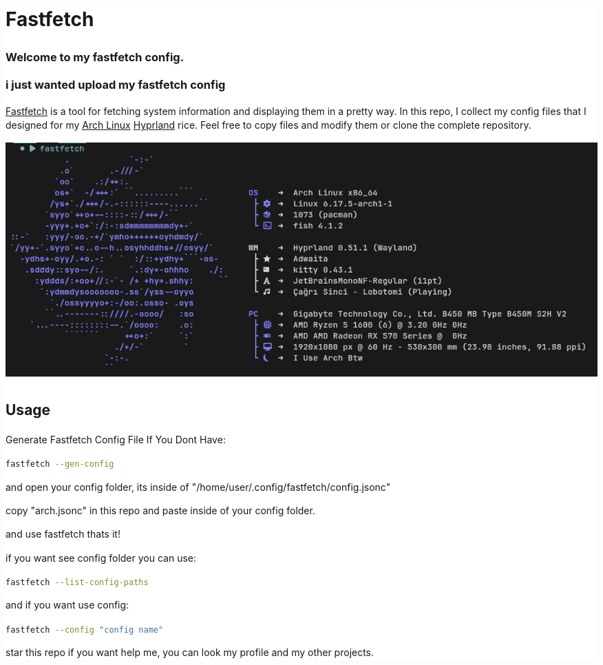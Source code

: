 # Fastfetch 

<h3 align="left">
Welcome to my fastfetch config.

i just wanted upload my fastfetch config
</h3>

[Fastfetch](https://github.com/fastfetch-cli/fastfetch) is a tool for fetching system information and displaying them in a pretty way. 
In this repo, I collect my config files that I designed for my [Arch Linux](https://archlinux.org/) [Hyprland](https://github.com/hyprwm/Hyprland) rice. 
Feel free to copy files and modify them or clone the complete repository.

<p align="center">
  <img src="./screenshots/fastfetchgit.png" style="width: 100%;">
</p>

## Usage

Generate Fastfetch Config File If You Dont Have:

```sh
fastfetch --gen-config
```
and open your config folder, its inside of "/home/user/.config/fastfetch/config.jsonc"

copy "arch.jsonc" in this repo and paste inside of your config folder. 

and use fastfetch thats it!



if you want see config folder you can use:
```sh
fastfetch --list-config-paths
```
and if you want use config:

```sh
fastfetch --config "config name"
```

star this repo if you want help me, you can look my profile and my other projects.
